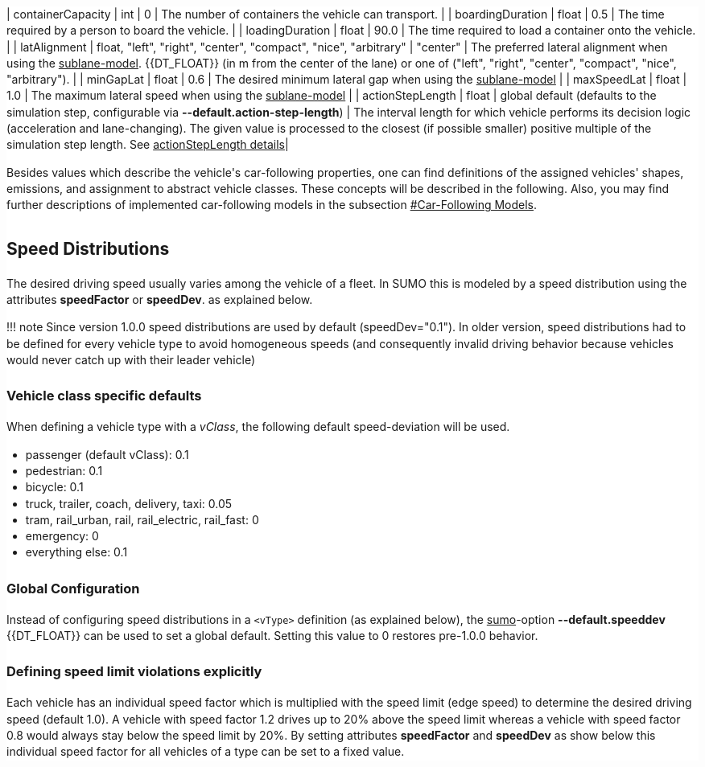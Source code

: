 | containerCapacity | int                               | 0                                                                   | The number of containers the vehicle can transport.                                                                                                                                                                    |
| boardingDuration  | float                             | 0.5                                                                 | The time required by a person to board the vehicle.                                                                                                                                                                    |
| loadingDuration   | float                             | 90.0                                                                | The time required to load a container onto the vehicle.                                                                                                                                                                |
| latAlignment      | float, "left", "right", "center", "compact", "nice", "arbitrary" | "center"                             | The preferred lateral alignment when using the [sublane-model](Simulation/SublaneModel.md). {{DT_FLOAT}} (in m from the center of the lane) or one of ("left", "right", "center", "compact", "nice", "arbitrary"). |
| minGapLat         | float                             | 0.6                                                                 | The desired minimum lateral gap when using the [sublane-model](Simulation/SublaneModel.md)                                                                                                                     |
| maxSpeedLat       | float                             | 1.0                                                                 | The maximum lateral speed when using the [sublane-model](Simulation/SublaneModel.md)                                                                                                                           |
| actionStepLength  | float                             | global default (defaults to the simulation step, configurable via **--default.action-step-length**) | The interval length for which vehicle performs its decision logic (acceleration and lane-changing). The given value is processed to the closest (if possible smaller) positive multiple of the simulation step length. See [actionStepLength details](Car-Following-Models.md#actionsteplength)|

Besides values which describe the vehicle's car-following properties,
one can find definitions of the assigned vehicles' shapes, emissions,
and assignment to abstract vehicle classes. These concepts will be
described in the following. Also, you may find further descriptions of
implemented car-following models in the subsection [\#Car-Following Models](#car-following_models).

## Speed Distributions

The desired driving speed usually varies among the vehicle of a fleet.
In SUMO this is modeled by a speed distribution using the attributes
**speedFactor** or **speedDev**. as explained below.

!!! note
    Since version 1.0.0 speed distributions are used by default (speedDev="0.1"). In older version, speed distributions had to be defined for every vehicle type to avoid homogeneous speeds (and consequently invalid driving behavior because vehicles would never catch up with their leader vehicle)

### Vehicle class specific defaults

When defining a vehicle type with a *vClass*, the following default speed-deviation will be used.

- passenger (default vClass): 0.1
- pedestrian: 0.1
- bicycle: 0.1
- truck, trailer, coach, delivery, taxi: 0.05
- tram, rail_urban, rail, rail_electric, rail_fast: 0
- emergency: 0
- everything else: 0.1

### Global Configuration

Instead of configuring speed distributions in a `<vType>` definition (as
explained below), the [sumo](sumo.md)-option **--default.speeddev** {{DT_FLOAT}} can be used to set
a global default. Setting this value to 0 restores pre-1.0.0 behavior.

### Defining speed limit violations explicitly

Each vehicle has an individual speed factor which is multiplied with the
speed limit (edge speed) to determine the desired driving speed (default
1.0). A vehicle with speed factor 1.2 drives up to 20% above the speed
limit whereas a vehicle with speed factor 0.8 would always stay below
the speed limit by 20%. By setting attributes **speedFactor** and
**speedDev** as show below this individual speed factor for all vehicles
of a type can be set to a fixed value.
